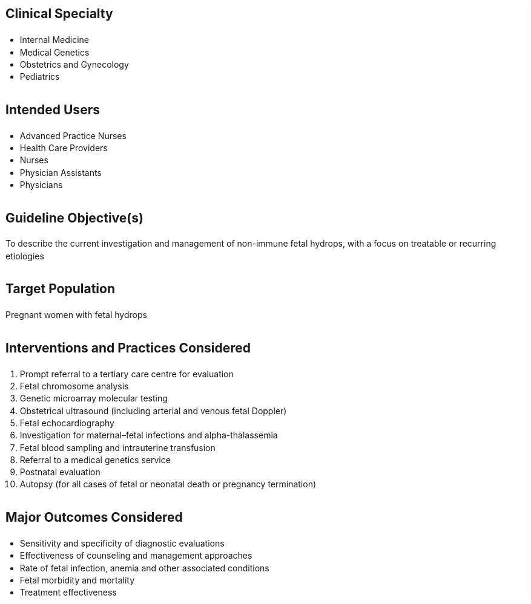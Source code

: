 ## Clinical Specialty

- Internal Medicine
- Medical Genetics
- Obstetrics and Gynecology
- Pediatrics

## Intended Users

- Advanced Practice Nurses
- Health Care Providers
- Nurses
- Physician Assistants
- Physicians

## Guideline Objective(s)



To describe the current investigation and management of non-immune fetal hydrops, with a focus on treatable or recurring etiologies

## Target Population



Pregnant women with fetal hydrops

## Interventions and Practices Considered



  1. Prompt referral to a tertiary care centre for evaluation 
  2. Fetal chromosome analysis 
  3. Genetic microarray molecular testing 
  4. Obstetrical ultrasound (including arterial and venous fetal Doppler) 
  5. Fetal echocardiography 
  6. Investigation for maternal–fetal infections and alpha-thalassemia 
  7. Fetal blood sampling and intrauterine transfusion 
  8. Referral to a medical genetics service 
  9. Postnatal evaluation 
  10. Autopsy (for all cases of fetal or neonatal death or pregnancy termination) 



## Major Outcomes Considered


  * Sensitivity and specificity of diagnostic evaluations 
  * Effectiveness of counseling and management approaches 
  * Rate of fetal infection, anemia and other associated conditions 
  * Fetal morbidity and mortality 
  * Treatment effectiveness 
